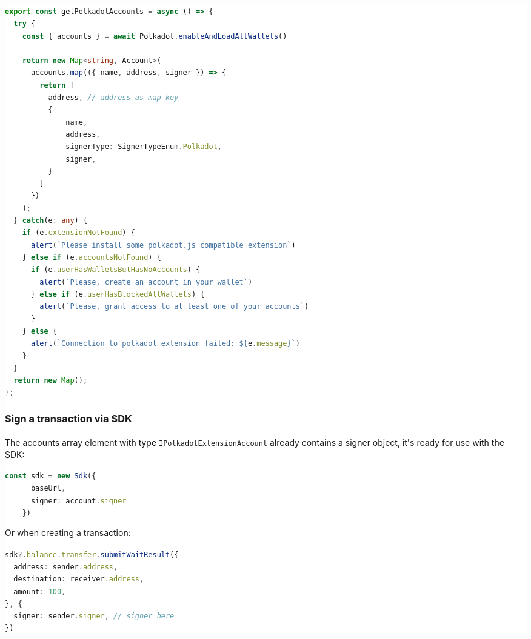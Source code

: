 ```typescript
export const getPolkadotAccounts = async () => { 
  try {
    const { accounts } = await Polkadot.enableAndLoadAllWallets()

    return new Map<string, Account>(
      accounts.map(({ name, address, signer }) => {
        return [
          address, // address as map key
          {
              name,
              address,
              signerType: SignerTypeEnum.Polkadot,
              signer,
          }
        ]
      })
    );
  } catch(e: any) {
    if (e.extensionNotFound) {
      alert(`Please install some polkadot.js compatible extension`)
    } else if (e.accountsNotFound) {
      if (e.userHasWalletsButHasNoAccounts) {
        alert(`Please, create an account in your wallet`)
      } else if (e.userHasBlockedAllWallets) {
        alert(`Please, grant access to at least one of your accounts`)
      }
    } else {
      alert(`Connection to polkadot extension failed: ${e.message}`)
    }
  }
  return new Map();
};
```

### Sign a transaction via SDK

The accounts array element with type `IPolkadotExtensionAccount` already contains a signer object, it's ready for use with the SDK:

```typescript
const sdk = new Sdk({
      baseUrl,
      signer: account.signer
    })
```

Or when creating a transaction:

```typescript
sdk?.balance.transfer.submitWaitResult({
  address: sender.address,
  destination: receiver.address,
  amount: 100,
}, {
  signer: sender.signer, // signer here
})
```
